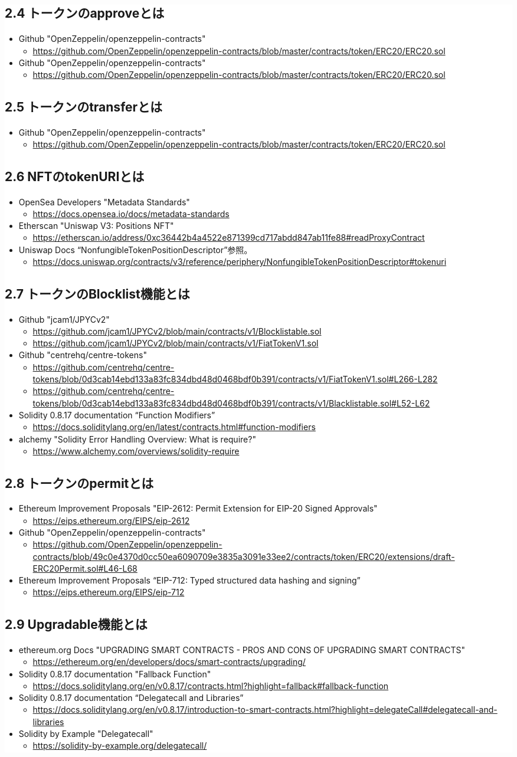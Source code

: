 
## 2.4 トークンのapproveとは
- Github "OpenZeppelin/openzeppelin-contracts"
   - https://github.com/OpenZeppelin/openzeppelin-contracts/blob/master/contracts/token/ERC20/ERC20.sol
- Github "OpenZeppelin/openzeppelin-contracts"
  - https://github.com/OpenZeppelin/openzeppelin-contracts/blob/master/contracts/token/ERC20/ERC20.sol

## 2.5 トークンのtransferとは
- Github "OpenZeppelin/openzeppelin-contracts"
  - https://github.com/OpenZeppelin/openzeppelin-contracts/blob/master/contracts/token/ERC20/ERC20.sol

## 2.6 NFTのtokenURIとは
- OpenSea Developers "Metadata Standards"
  - https://docs.opensea.io/docs/metadata-standards
- Etherscan "Uniswap V3: Positions NFT"
  - https://etherscan.io/address/0xc36442b4a4522e871399cd717abdd847ab11fe88#readProxyContract
- Uniswap Docs “NonfungibleTokenPositionDescriptor”参照。
  - https://docs.uniswap.org/contracts/v3/reference/periphery/NonfungibleTokenPositionDescriptor#tokenuri


## 2.7 	トークンのBlocklist機能とは
- Github "jcam1/JPYCv2"
  - https://github.com/jcam1/JPYCv2/blob/main/contracts/v1/Blocklistable.sol
  - https://github.com/jcam1/JPYCv2/blob/main/contracts/v1/FiatTokenV1.sol
- Github "centrehq/centre-tokens"
  - https://github.com/centrehq/centre-tokens/blob/0d3cab14ebd133a83fc834dbd48d0468bdf0b391/contracts/v1/FiatTokenV1.sol#L266-L282
  - https://github.com/centrehq/centre-tokens/blob/0d3cab14ebd133a83fc834dbd48d0468bdf0b391/contracts/v1/Blacklistable.sol#L52-L62
- Solidity 0.8.17 documentation “Function Modifiers”
  - https://docs.soliditylang.org/en/latest/contracts.html#function-modifiers
- alchemy "Solidity Error Handling Overview: What is require?"
  - https://www.alchemy.com/overviews/solidity-require

## 2.8 トークンのpermitとは
- Ethereum Improvement Proposals "EIP-2612: Permit Extension for EIP-20 Signed Approvals"
  - https://eips.ethereum.org/EIPS/eip-2612
- Github "OpenZeppelin/openzeppelin-contracts"
  - https://github.com/OpenZeppelin/openzeppelin-contracts/blob/49c0e4370d0cc50ea6090709e3835a3091e33ee2/contracts/token/ERC20/extensions/draft-ERC20Permit.sol#L46-L68
- Ethereum Improvement Proposals “EIP-712: Typed structured data hashing and signing”　
  - https://eips.ethereum.org/EIPS/eip-712

## 2.9 Upgradable機能とは
- ethereum.org Docs "UPGRADING SMART CONTRACTS - PROS AND CONS OF UPGRADING SMART CONTRACTS"
  - https://ethereum.org/en/developers/docs/smart-contracts/upgrading/
- Solidity 0.8.17 documentation "Fallback Function"
  - https://docs.soliditylang.org/en/v0.8.17/contracts.html?highlight=fallback#fallback-function
- Solidity 0.8.17 documentation “Delegatecall and Libraries”
  - https://docs.soliditylang.org/en/v0.8.17/introduction-to-smart-contracts.html?highlight=delegateCall#delegatecall-and-libraries
- Solidity by Example "Delegatecall"
  - https://solidity-by-example.org/delegatecall/

